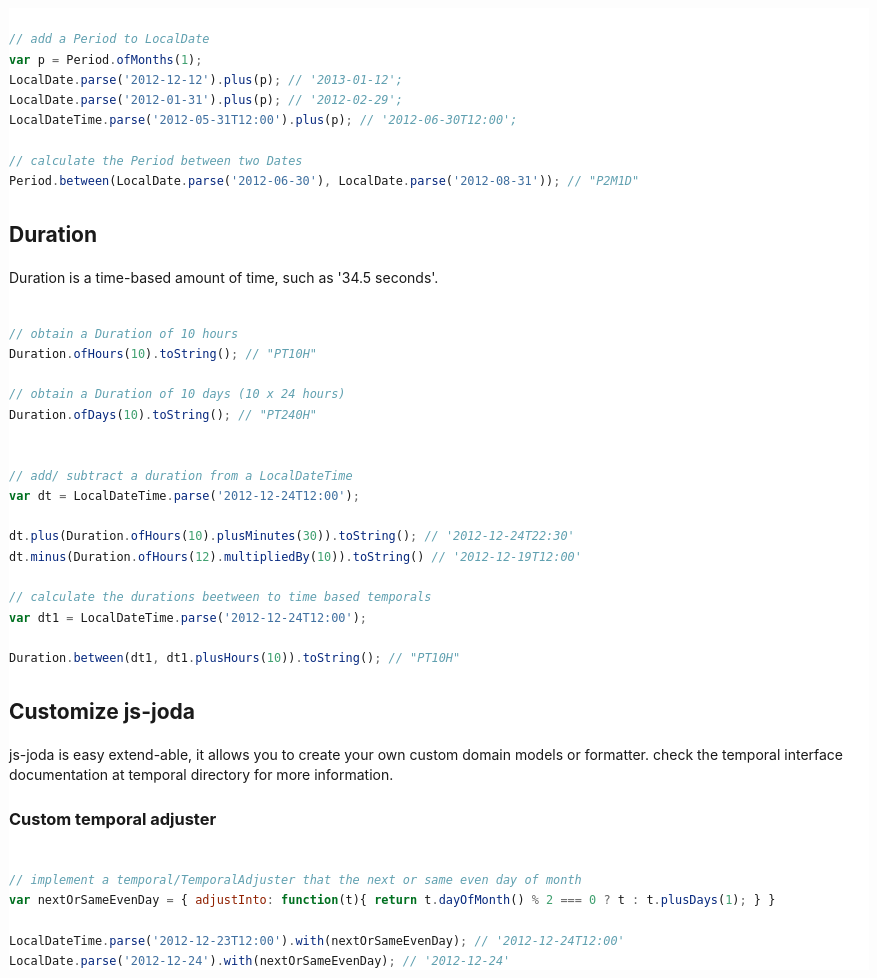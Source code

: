 ```javascript

// add a Period to LocalDate
var p = Period.ofMonths(1);
LocalDate.parse('2012-12-12').plus(p); // '2013-01-12';
LocalDate.parse('2012-01-31').plus(p); // '2012-02-29';
LocalDateTime.parse('2012-05-31T12:00').plus(p); // '2012-06-30T12:00';

// calculate the Period between two Dates
Period.between(LocalDate.parse('2012-06-30'), LocalDate.parse('2012-08-31')); // "P2M1D"

```

## Duration

Duration is a time-based amount of time, such as '34.5 seconds'.

```javascript

// obtain a Duration of 10 hours
Duration.ofHours(10).toString(); // "PT10H"

// obtain a Duration of 10 days (10 x 24 hours)
Duration.ofDays(10).toString(); // "PT240H"


// add/ subtract a duration from a LocalDateTime
var dt = LocalDateTime.parse('2012-12-24T12:00');

dt.plus(Duration.ofHours(10).plusMinutes(30)).toString(); // '2012-12-24T22:30'
dt.minus(Duration.ofHours(12).multipliedBy(10)).toString() // '2012-12-19T12:00'

// calculate the durations beetween to time based temporals
var dt1 = LocalDateTime.parse('2012-12-24T12:00');

Duration.between(dt1, dt1.plusHours(10)).toString(); // "PT10H"

```


## Customize js-joda

js-joda is easy extend-able, it allows you to create your own custom domain models or formatter. check the temporal interface documentation
at temporal directory for more information.

### Custom temporal adjuster

```javascript

// implement a temporal/TemporalAdjuster that the next or same even day of month
var nextOrSameEvenDay = { adjustInto: function(t){ return t.dayOfMonth() % 2 === 0 ? t : t.plusDays(1); } }

LocalDateTime.parse('2012-12-23T12:00').with(nextOrSameEvenDay); // '2012-12-24T12:00'
LocalDate.parse('2012-12-24').with(nextOrSameEvenDay); // '2012-12-24'

```
